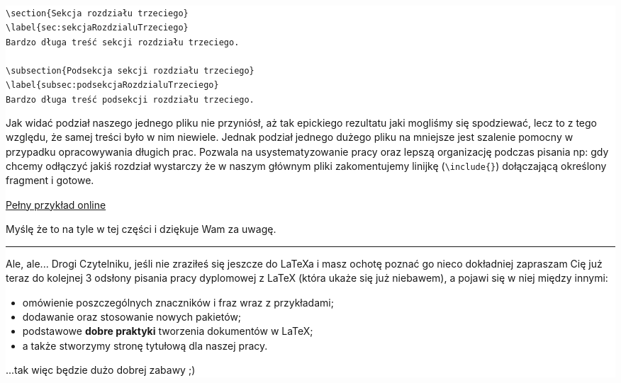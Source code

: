     \section{Sekcja rozdziału trzeciego}
    \label{sec:sekcjaRozdzialuTrzeciego}
    Bardzo długa treść sekcji rozdziału trzeciego.

    \subsection{Podsekcja sekcji rozdziału trzeciego}
    \label{subsec:podsekcjaRozdzialuTrzeciego}
    Bardzo długa treść podsekcji rozdziału trzeciego.


Jak widać podział naszego jednego pliku nie przyniósł, aż tak epickiego rezultatu jaki mogliśmy się spodziewać, lecz to z tego względu, że samej treści było w nim niewiele. Jednak podział jednego dużego pliku na mniejsze jest szalenie pomocny w przypadku opracowywania długich prac. Pozwala na usystematyzowanie pracy oraz lepszą organizację podczas pisania np: gdy chcemy odłączyć jakiś rozdział wystarczy że w naszym głównym pliki zakomentujemy linijkę (`\include{}`) dołączającą określony fragment i gotowe.

<a href="https://www.sharelatex.com/project/543aad2f69870b1d3e39c26b" title="Pełny przykład online" class="btn btn-primary">Pełny przykład online</a>

Myślę że to na tyle w tej części i dziękuje Wam za uwagę.

* * *

Ale, ale... Drogi Czytelniku, jeśli nie zraziłeś się jeszcze do LaTeXa i masz ochotę poznać go nieco dokładniej zapraszam Cię już teraz do kolejnej 3 odsłony pisania pracy dyplomowej z LaTeX (która ukaże się już niebawem), a pojawi się w niej między innymi:

*   omówienie poszczególnych znaczników i fraz wraz z przykładami;
*   dodawanie oraz stosowanie nowych pakietów;
*   podstawowe **dobre praktyki** tworzenia dokumentów w LaTeX;
*   a także stworzymy stronę tytułową dla naszej pracy.

...tak więc będzie dużo dobrej zabawy ;)

 [1]: http://blog.egel.pl/praca-dyplomowa-w-latex-cz1/
